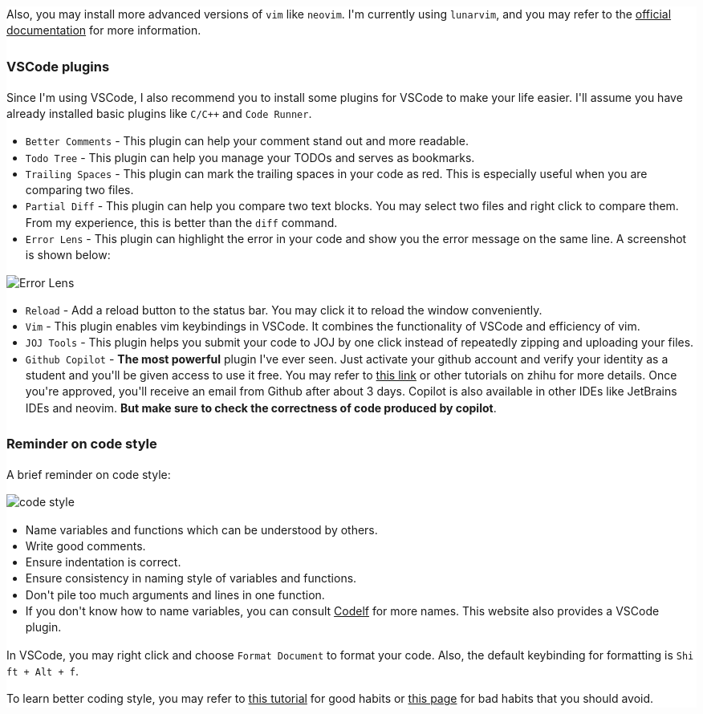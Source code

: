 Also, you may install more advanced versions of `vim` like `neovim`. I'm currently using `lunarvim`, and you may refer to the [official documentation](https://www.lunarvim.org/docs/installation) for more information.

### VSCode plugins

Since I'm using VSCode, I also recommend you to install some plugins for VSCode to make your life easier. I'll assume you have already installed basic plugins like `C/C++` and `Code Runner`.

- `Better Comments` - This plugin can help your comment stand out and more readable.
- `Todo Tree` - This plugin can help you manage your TODOs and serves as bookmarks.
- `Trailing Spaces` - This plugin can mark the trailing spaces in your code as red. This is especially useful when you are comparing two files.
- `Partial Diff` - This plugin can help you compare two text blocks. You may select two files and right click to compare them. From my experience, this is better than the `diff` command.
- `Error Lens` - This plugin can highlight the error in your code and show you the error message on the same line. A screenshot is shown below:

![Error Lens](./error-lens.png)

- `Reload` - Add a reload button to the status bar. You may click it to reload the window conveniently.
- `Vim` - This plugin enables vim keybindings in VSCode. It combines the functionality of VSCode and efficiency of vim.
- `JOJ Tools` - This plugin helps you submit your code to JOJ by one click instead of repeatedly zipping and uploading your files.
- `Github Copilot` - **The most powerful** plugin I've ever seen. Just activate your github account and verify your identity as a student and you'll be given access to use it free. You may refer to [this link](https://zhuanlan.zhihu.com/p/618772237) or other tutorials on zhihu for more details. Once you're approved, you'll receive an email from Github after about 3 days. Copilot is also available in other IDEs like JetBrains IDEs and neovim. **But make sure to check the correctness of code produced by copilot**.

### Reminder on code style

A brief reminder on code style:

![code style](./code-style.png)

- Name variables and functions which can be understood by others.
- Write good comments.
- Ensure indentation is correct.
- Ensure consistency in naming style of variables and functions.
- Don't pile too much arguments and lines in one function.
- If you don't know how to name variables, you can consult [Codelf](https://unbug.github.io/codelf/) for more names. This website also provides a VSCode plugin.

In VSCode, you may right click and choose `Format Document` to format your code. Also, the default keybinding for formatting is `Shift + Alt + f`.

To learn better coding style, you may refer to [this tutorial](https://eecs280staff.github.io/tutorials/style_guide.html) for good habits or [this page](https://github.com/trekhleb/state-of-the-art-shitcode) for bad habits that you should avoid.
